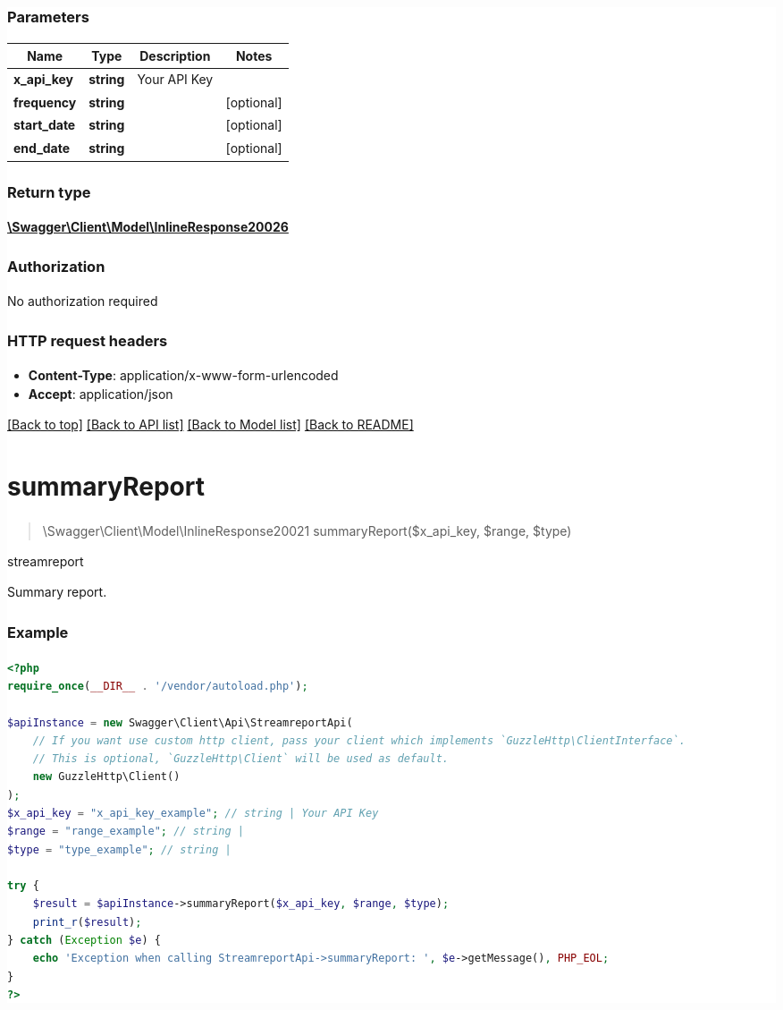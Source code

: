 ### Parameters

Name | Type | Description  | Notes
------------- | ------------- | ------------- | -------------
 **x_api_key** | **string**| Your API Key |
 **frequency** | **string**|  | [optional]
 **start_date** | **string**|  | [optional]
 **end_date** | **string**|  | [optional]

### Return type

[**\Swagger\Client\Model\InlineResponse20026**](../Model/InlineResponse20026.md)

### Authorization

No authorization required

### HTTP request headers

 - **Content-Type**: application/x-www-form-urlencoded
 - **Accept**: application/json

[[Back to top]](#) [[Back to API list]](../../README.md#documentation-for-api-endpoints) [[Back to Model list]](../../README.md#documentation-for-models) [[Back to README]](../../README.md)

# **summaryReport**
> \Swagger\Client\Model\InlineResponse20021 summaryReport($x_api_key, $range, $type)

streamreport

Summary report.

### Example
```php
<?php
require_once(__DIR__ . '/vendor/autoload.php');

$apiInstance = new Swagger\Client\Api\StreamreportApi(
    // If you want use custom http client, pass your client which implements `GuzzleHttp\ClientInterface`.
    // This is optional, `GuzzleHttp\Client` will be used as default.
    new GuzzleHttp\Client()
);
$x_api_key = "x_api_key_example"; // string | Your API Key
$range = "range_example"; // string | 
$type = "type_example"; // string | 

try {
    $result = $apiInstance->summaryReport($x_api_key, $range, $type);
    print_r($result);
} catch (Exception $e) {
    echo 'Exception when calling StreamreportApi->summaryReport: ', $e->getMessage(), PHP_EOL;
}
?>
```
